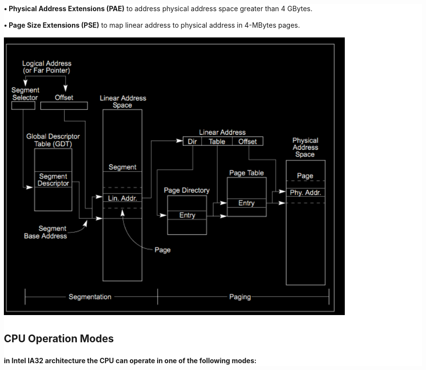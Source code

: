 **• Physical Address Extensions (PAE)** to address physical address space greater than 4 GBytes.

**• Page Size Extensions (PSE)** to map linear address to physical address in 4-MBytes pages.

![](<../../.gitbook/assets/image (124).png>)

## CPU Operation Modes

#### in Intel IA32 architecture the CPU can operate in one of the following modes:
